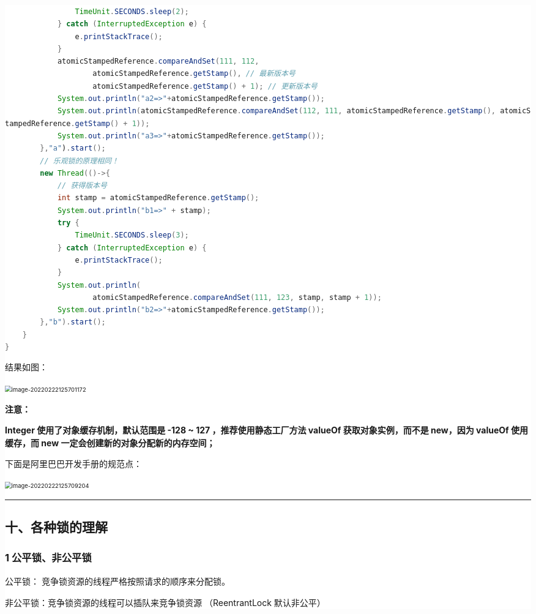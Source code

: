 ```java
                TimeUnit.SECONDS.sleep(2);
            } catch (InterruptedException e) {
                e.printStackTrace();
            }
            atomicStampedReference.compareAndSet(111, 112,
                    atomicStampedReference.getStamp(), // 最新版本号
                    atomicStampedReference.getStamp() + 1); // 更新版本号
            System.out.println("a2=>"+atomicStampedReference.getStamp());
            System.out.println(atomicStampedReference.compareAndSet(112, 111, atomicStampedReference.getStamp(), atomicStampedReference.getStamp() + 1));
            System.out.println("a3=>"+atomicStampedReference.getStamp());
        },"a").start();
        // 乐观锁的原理相同！
        new Thread(()->{
            // 获得版本号
            int stamp = atomicStampedReference.getStamp();
            System.out.println("b1=>" + stamp);
            try {
                TimeUnit.SECONDS.sleep(3);
            } catch (InterruptedException e) {
                e.printStackTrace();
            }
            System.out.println(
                    atomicStampedReference.compareAndSet(111, 123, stamp, stamp + 1));
            System.out.println("b2=>"+atomicStampedReference.getStamp());
        },"b").start();
    }
}
```

结果如图：

<img src="https://raw.githubusercontent.com/Famezyy/picture/master/notePictureBed/image-20220222125701172-8bd6349bf497ce1626ad1a93cba16690-913f1c.png" alt="image-20220222125701172" style="zoom: 67%;" />

**注意：**

**Integer 使用了对象缓存机制，默认范围是 -128 ~ 127 ，推荐使用静态工厂方法 valueOf 获取对象实例，而不是 new，因为 valueOf 使用缓存，而 new 一定会创建新的对象分配新的内存空间；**

下面是阿里巴巴开发手册的规范点：

<img src="https://raw.githubusercontent.com/Famezyy/picture/master/notePictureBed/image-20220222125709204-d61c8fd2a5068bbb6a8973e1f7808912-a6c200.png" alt="image-20220222125709204" style="zoom: 67%;" />

---

## 十、各种锁的理解

### 1 公平锁、非公平锁

公平锁： 竞争锁资源的线程严格按照请求的顺序来分配锁。

非公平锁：竞争锁资源的线程可以插队来竞争锁资源 （ReentrantLock 默认非公平）
